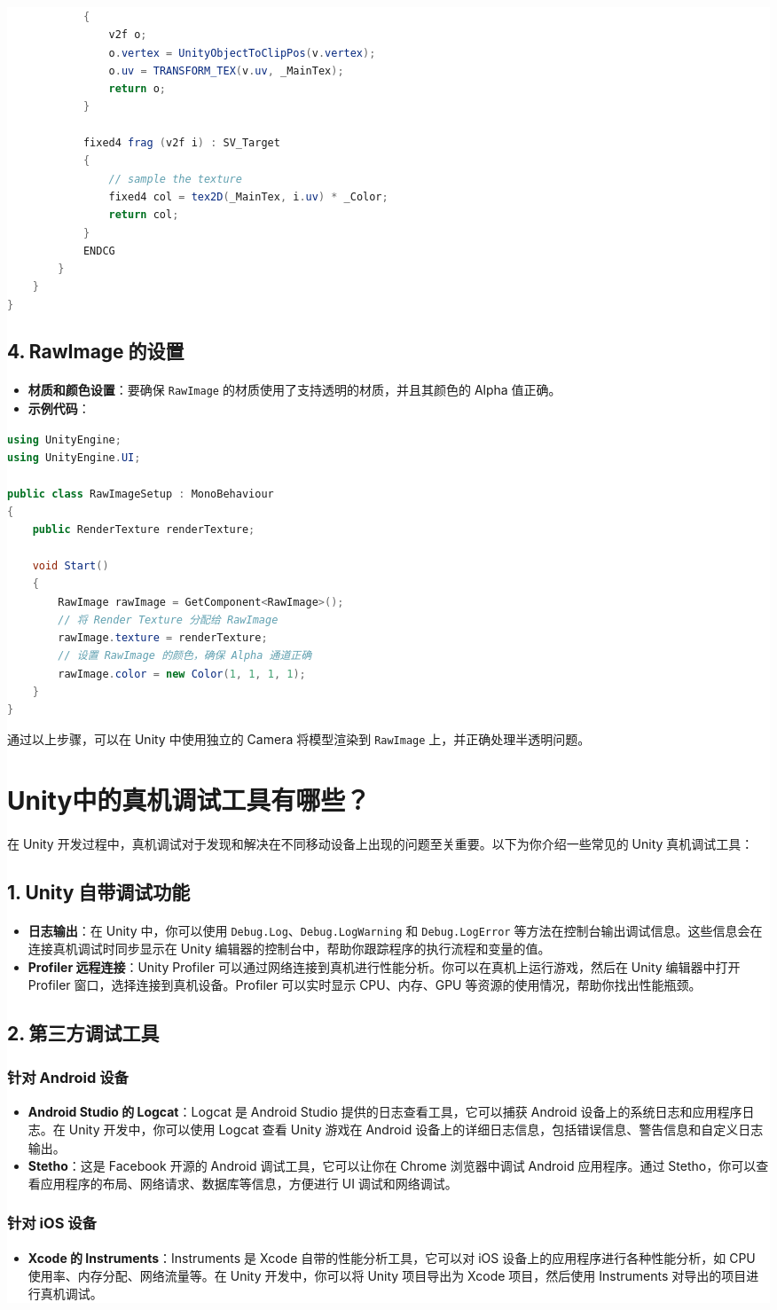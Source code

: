 ```glsl
            {
                v2f o;
                o.vertex = UnityObjectToClipPos(v.vertex);
                o.uv = TRANSFORM_TEX(v.uv, _MainTex);
                return o;
            }

            fixed4 frag (v2f i) : SV_Target
            {
                // sample the texture
                fixed4 col = tex2D(_MainTex, i.uv) * _Color;
                return col;
            }
            ENDCG
        }
    }
}
```
## 4. RawImage 的设置
- **材质和颜色设置**：要确保 `RawImage` 的材质使用了支持透明的材质，并且其颜色的 Alpha 值正确。
- **示例代码**：
```csharp
using UnityEngine;
using UnityEngine.UI;

public class RawImageSetup : MonoBehaviour
{
    public RenderTexture renderTexture;

    void Start()
    {
        RawImage rawImage = GetComponent<RawImage>();
        // 将 Render Texture 分配给 RawImage
        rawImage.texture = renderTexture;
        // 设置 RawImage 的颜色，确保 Alpha 通道正确
        rawImage.color = new Color(1, 1, 1, 1);
    }
}
```
通过以上步骤，可以在 Unity 中使用独立的 Camera 将模型渲染到 `RawImage` 上，并正确处理半透明问题。
# Unity中的真机调试工具有哪些？
在 Unity 开发过程中，真机调试对于发现和解决在不同移动设备上出现的问题至关重要。以下为你介绍一些常见的 Unity 真机调试工具：
## 1. Unity 自带调试功能
- **日志输出**：在 Unity 中，你可以使用 `Debug.Log`、`Debug.LogWarning` 和 `Debug.LogError` 等方法在控制台输出调试信息。这些信息会在连接真机调试时同步显示在 Unity 编辑器的控制台中，帮助你跟踪程序的执行流程和变量的值。
- **Profiler 远程连接**：Unity Profiler 可以通过网络连接到真机进行性能分析。你可以在真机上运行游戏，然后在 Unity 编辑器中打开 Profiler 窗口，选择连接到真机设备。Profiler 可以实时显示 CPU、内存、GPU 等资源的使用情况，帮助你找出性能瓶颈。
## 2. 第三方调试工具
### 针对 Android 设备
- **Android Studio 的 Logcat**：Logcat 是 Android Studio 提供的日志查看工具，它可以捕获 Android 设备上的系统日志和应用程序日志。在 Unity 开发中，你可以使用 Logcat 查看 Unity 游戏在 Android 设备上的详细日志信息，包括错误信息、警告信息和自定义日志输出。
- **Stetho**：这是 Facebook 开源的 Android 调试工具，它可以让你在 Chrome 浏览器中调试 Android 应用程序。通过 Stetho，你可以查看应用程序的布局、网络请求、数据库等信息，方便进行 UI 调试和网络调试。
### 针对 iOS 设备
- **Xcode 的 Instruments**：Instruments 是 Xcode 自带的性能分析工具，它可以对 iOS 设备上的应用程序进行各种性能分析，如 CPU 使用率、内存分配、网络流量等。在 Unity 开发中，你可以将 Unity 项目导出为 Xcode 项目，然后使用 Instruments 对导出的项目进行真机调试。
